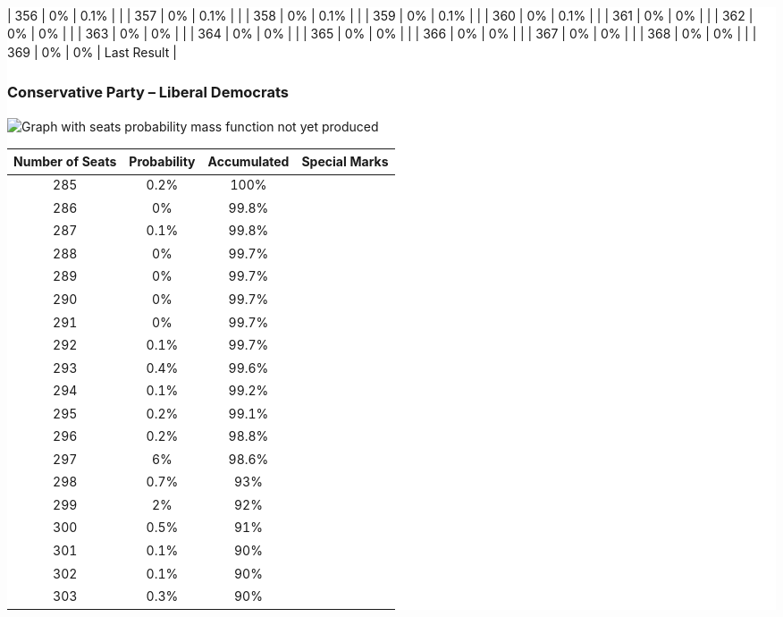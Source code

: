 | 356 | 0% | 0.1% |  |
| 357 | 0% | 0.1% |  |
| 358 | 0% | 0.1% |  |
| 359 | 0% | 0.1% |  |
| 360 | 0% | 0.1% |  |
| 361 | 0% | 0% |  |
| 362 | 0% | 0% |  |
| 363 | 0% | 0% |  |
| 364 | 0% | 0% |  |
| 365 | 0% | 0% |  |
| 366 | 0% | 0% |  |
| 367 | 0% | 0% |  |
| 368 | 0% | 0% |  |
| 369 | 0% | 0% | Last Result |

### Conservative Party – Liberal Democrats

![Graph with seats probability mass function not yet produced](2020-05-29-Opinium-coalitions-seats-pmf-con–libdem.png "Seats Probability Mass Function")

| Number of Seats | Probability | Accumulated | Special Marks |
|:---------------:|:-----------:|:-----------:|:-------------:|
| 285 | 0.2% | 100% |  |
| 286 | 0% | 99.8% |  |
| 287 | 0.1% | 99.8% |  |
| 288 | 0% | 99.7% |  |
| 289 | 0% | 99.7% |  |
| 290 | 0% | 99.7% |  |
| 291 | 0% | 99.7% |  |
| 292 | 0.1% | 99.7% |  |
| 293 | 0.4% | 99.6% |  |
| 294 | 0.1% | 99.2% |  |
| 295 | 0.2% | 99.1% |  |
| 296 | 0.2% | 98.8% |  |
| 297 | 6% | 98.6% |  |
| 298 | 0.7% | 93% |  |
| 299 | 2% | 92% |  |
| 300 | 0.5% | 91% |  |
| 301 | 0.1% | 90% |  |
| 302 | 0.1% | 90% |  |
| 303 | 0.3% | 90% |  |
